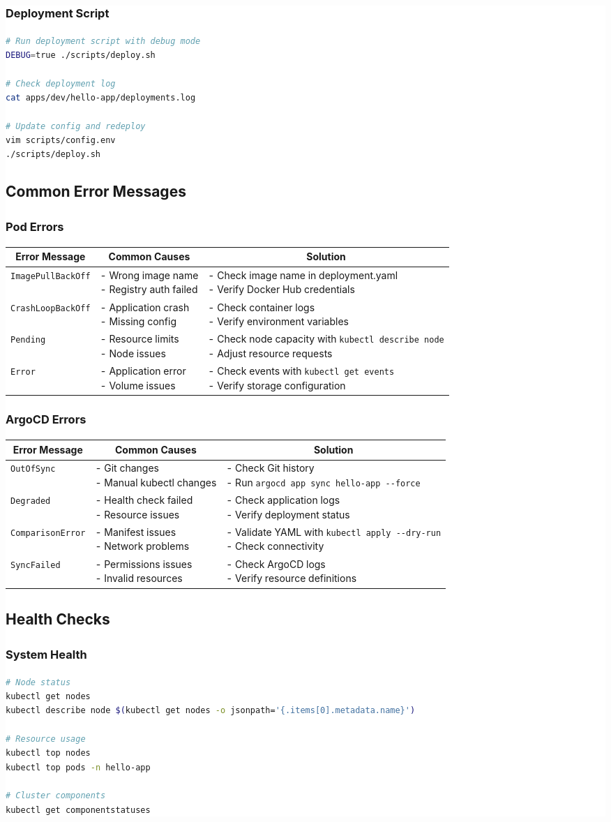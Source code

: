 ### Deployment Script
```bash
# Run deployment script with debug mode
DEBUG=true ./scripts/deploy.sh

# Check deployment log
cat apps/dev/hello-app/deployments.log

# Update config and redeploy
vim scripts/config.env
./scripts/deploy.sh
```

## Common Error Messages

### Pod Errors
| Error Message | Common Causes | Solution |
|--------------|---------------|----------|
| `ImagePullBackOff` | - Wrong image name<br>- Registry auth failed | - Check image name in deployment.yaml<br>- Verify Docker Hub credentials |
| `CrashLoopBackOff` | - Application crash<br>- Missing config | - Check container logs<br>- Verify environment variables |
| `Pending` | - Resource limits<br>- Node issues | - Check node capacity with `kubectl describe node`<br>- Adjust resource requests |
| `Error` | - Application error<br>- Volume issues | - Check events with `kubectl get events`<br>- Verify storage configuration |

### ArgoCD Errors
| Error Message | Common Causes | Solution |
|--------------|---------------|----------|
| `OutOfSync` | - Git changes<br>- Manual kubectl changes | - Check Git history<br>- Run `argocd app sync hello-app --force` |
| `Degraded` | - Health check failed<br>- Resource issues | - Check application logs<br>- Verify deployment status |
| `ComparisonError` | - Manifest issues<br>- Network problems | - Validate YAML with `kubectl apply --dry-run`<br>- Check connectivity |
| `SyncFailed` | - Permissions issues<br>- Invalid resources | - Check ArgoCD logs<br>- Verify resource definitions |

## Health Checks

### System Health
```bash
# Node status
kubectl get nodes
kubectl describe node $(kubectl get nodes -o jsonpath='{.items[0].metadata.name}')

# Resource usage
kubectl top nodes
kubectl top pods -n hello-app

# Cluster components
kubectl get componentstatuses
```
